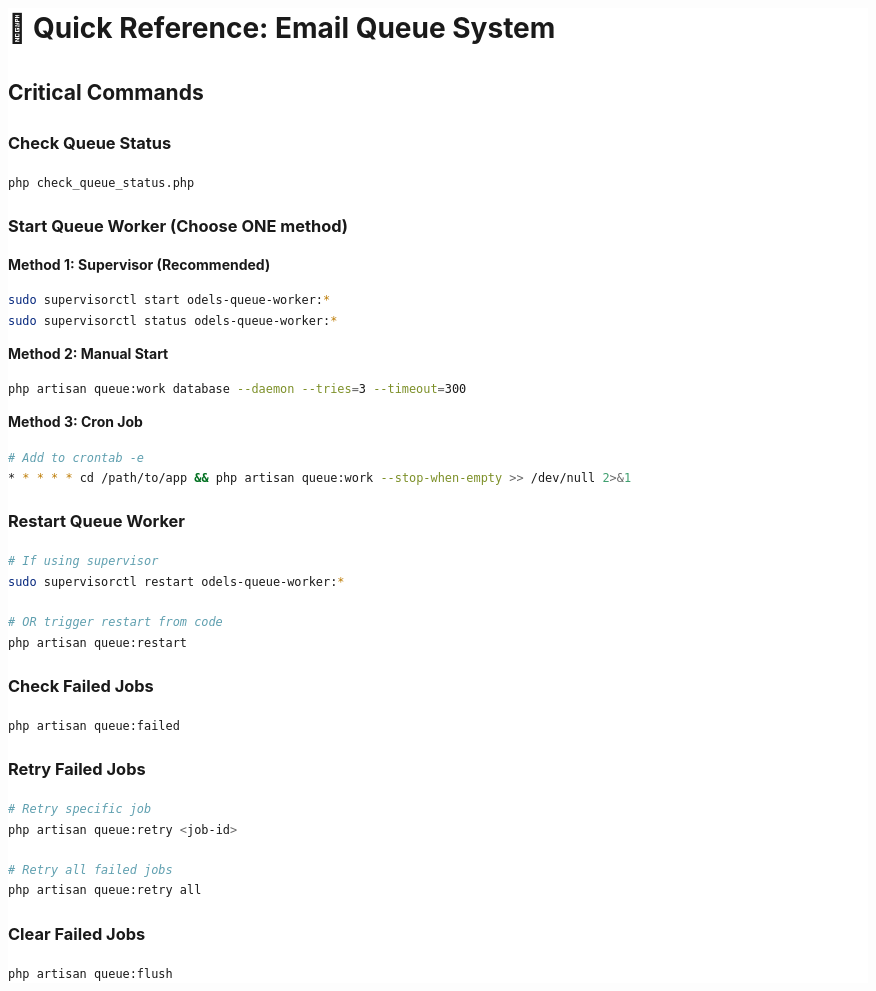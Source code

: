 # 🚀 Quick Reference: Email Queue System

## Critical Commands

### Check Queue Status
```bash
php check_queue_status.php
```

### Start Queue Worker (Choose ONE method)

**Method 1: Supervisor (Recommended)**
```bash
sudo supervisorctl start odels-queue-worker:*
sudo supervisorctl status odels-queue-worker:*
```

**Method 2: Manual Start**
```bash
php artisan queue:work database --daemon --tries=3 --timeout=300
```

**Method 3: Cron Job**
```bash
# Add to crontab -e
* * * * * cd /path/to/app && php artisan queue:work --stop-when-empty >> /dev/null 2>&1
```

### Restart Queue Worker
```bash
# If using supervisor
sudo supervisorctl restart odels-queue-worker:*

# OR trigger restart from code
php artisan queue:restart
```

### Check Failed Jobs
```bash
php artisan queue:failed
```

### Retry Failed Jobs
```bash
# Retry specific job
php artisan queue:retry <job-id>

# Retry all failed jobs
php artisan queue:retry all
```

### Clear Failed Jobs
```bash
php artisan queue:flush
```
